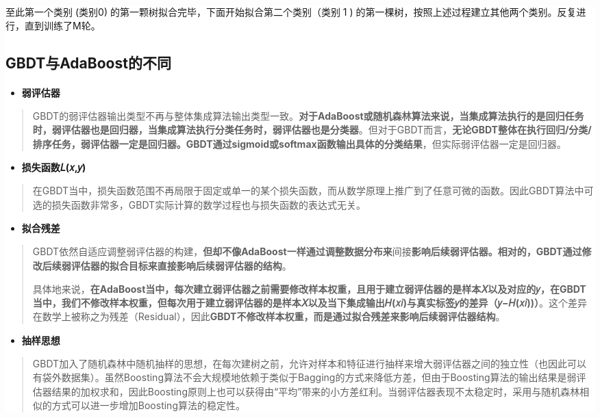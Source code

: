   至此第一个类别 (类别0) 的第一颗树拟合完毕，下面开始拟合第二个类别（类别 1 ) 的第一棵树，按照上述过程建立其他两个类别。反复进行，直到训练了M轮。

## GBDT与AdaBoost的不同

- **弱评估器**

> GBDT的弱评估器输出类型不再与整体集成算法输出类型一致。**对于AdaBoost或随机森林算法来说，当集成算法执行的是回归任务时，弱评估器也是回归器，当集成算法执行分类任务时，弱评估器也是分类器**。但对于GBDT而言，**无论GBDT整体在执行回归/分类/排序任务，弱评估器一定是回归器。GBDT通过sigmoid或softmax函数输出具体的分类结果**，但实际弱评估器一定是回归器。

- **损失函数𝐿(𝑥,𝑦)**

> 在GBDT当中，损失函数范围不再局限于固定或单一的某个损失函数，而从数学原理上推广到了任意可微的函数。因此GBDT算法中可选的损失函数非常多，GBDT实际计算的数学过程也与损失函数的表达式无关。

- **拟合残差**

> GBDT依然自适应调整弱评估器的构建，**但却不像AdaBoost一样通过调整数据分布来**间接**影响后续弱评估器。相对的，GBDT通过修改后续弱评估器的拟合目标来直接影响后续弱评估器的结构**。
>
> 具体地来说，**在AdaBoost当中，每次建立弱评估器之前需要修改样本权重，且用于建立弱评估器的是样本𝑋以及对应的𝑦，在GBDT当中，我们不修改样本权重，但每次用于建立弱评估器的是样本𝑋以及当下集成输出𝐻(𝑥𝑖)与真实标签𝑦的差异（𝑦−𝐻(𝑥𝑖))）**。这个差异在数学上被称之为残差（Residual），因此**GBDT不修改样本权重，而是通过拟合残差来影响后续弱评估器结构**。

- **抽样思想**

> GBDT加入了随机森林中随机抽样的思想，在每次建树之前，允许对样本和特征进行抽样来增大弱评估器之间的独立性（也因此可以有袋外数据集）。虽然Boosting算法不会大规模地依赖于类似于Bagging的方式来降低方差，但由于Boosting算法的输出结果是弱评估器结果的加权求和，因此Boosting原则上也可以获得由“平均”带来的小方差红利。当弱评估器表现不太稳定时，采用与随机森林相似的方式可以进一步增加Boosting算法的稳定性。

